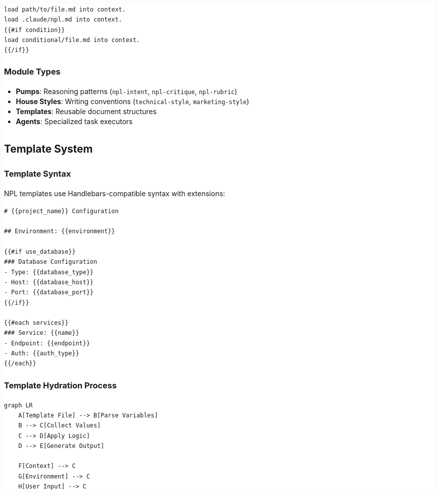 ```npl
load path/to/file.md into context.
load .claude/npl.md into context.
{{#if condition}}
load conditional/file.md into context.
{{/if}}
```

### Module Types

- **Pumps**: Reasoning patterns (`npl-intent`, `npl-critique`, `npl-rubric`)
- **House Styles**: Writing conventions (`technical-style`, `marketing-style`)
- **Templates**: Reusable document structures
- **Agents**: Specialized task executors

## Template System

### Template Syntax

NPL templates use Handlebars-compatible syntax with extensions:

```npl
# {{project_name}} Configuration

## Environment: {{environment}}

{{#if use_database}}
### Database Configuration
- Type: {{database_type}}
- Host: {{database_host}}
- Port: {{database_port}}
{{/if}}

{{#each services}}
### Service: {{name}}
- Endpoint: {{endpoint}}
- Auth: {{auth_type}}
{{/each}}
```

### Template Hydration Process

```mermaid
graph LR
    A[Template File] --> B[Parse Variables]
    B --> C[Collect Values]
    C --> D[Apply Logic]
    D --> E[Generate Output]
    
    F[Context] --> C
    G[Environment] --> C
    H[User Input] --> C
```
